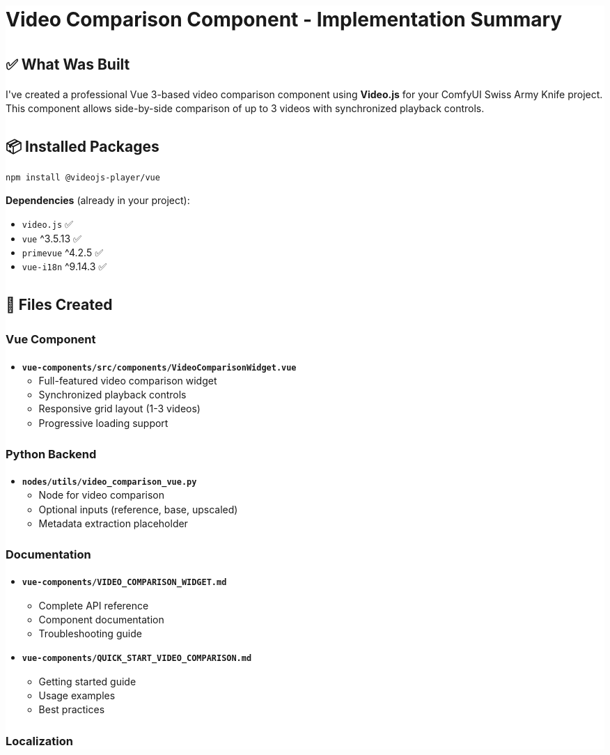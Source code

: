 # Video Comparison Component - Implementation Summary

## ✅ What Was Built

I've created a professional Vue 3-based video comparison component using **Video.js** for your ComfyUI Swiss Army Knife project. This component allows side-by-side comparison of up to 3 videos with synchronized playback controls.

## 📦 Installed Packages

```bash
npm install @videojs-player/vue
```

**Dependencies** (already in your project):

- `video.js` ✅
- `vue` ^3.5.13 ✅
- `primevue` ^4.2.5 ✅
- `vue-i18n` ^9.14.3 ✅

## 📁 Files Created

### Vue Component

- **`vue-components/src/components/VideoComparisonWidget.vue`**
    - Full-featured video comparison widget
    - Synchronized playback controls
    - Responsive grid layout (1-3 videos)
    - Progressive loading support

### Python Backend

- **`nodes/utils/video_comparison_vue.py`**
    - Node for video comparison
    - Optional inputs (reference, base, upscaled)
    - Metadata extraction placeholder

### Documentation

- **`vue-components/VIDEO_COMPARISON_WIDGET.md`**
    - Complete API reference
    - Component documentation
    - Troubleshooting guide

- **`vue-components/QUICK_START_VIDEO_COMPARISON.md`**
    - Getting started guide
    - Usage examples
    - Best practices

### Localization

